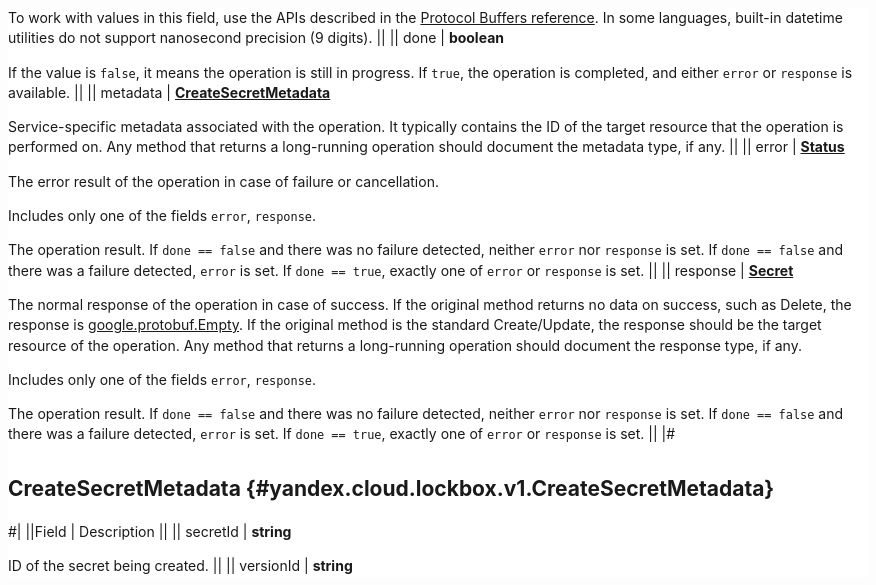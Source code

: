 To work with values in this field, use the APIs described in the
[Protocol Buffers reference](https://developers.google.com/protocol-buffers/docs/reference/overview).
In some languages, built-in datetime utilities do not support nanosecond precision (9 digits). ||
|| done | **boolean**

If the value is `false`, it means the operation is still in progress.
If `true`, the operation is completed, and either `error` or `response` is available. ||
|| metadata | **[CreateSecretMetadata](#yandex.cloud.lockbox.v1.CreateSecretMetadata)**

Service-specific metadata associated with the operation.
It typically contains the ID of the target resource that the operation is performed on.
Any method that returns a long-running operation should document the metadata type, if any. ||
|| error | **[Status](#google.rpc.Status)**

The error result of the operation in case of failure or cancellation.

Includes only one of the fields `error`, `response`.

The operation result.
If `done == false` and there was no failure detected, neither `error` nor `response` is set.
If `done == false` and there was a failure detected, `error` is set.
If `done == true`, exactly one of `error` or `response` is set. ||
|| response | **[Secret](#yandex.cloud.lockbox.v1.Secret)**

The normal response of the operation in case of success.
If the original method returns no data on success, such as Delete,
the response is [google.protobuf.Empty](https://developers.google.com/protocol-buffers/docs/reference/google.protobuf#google.protobuf.Empty).
If the original method is the standard Create/Update,
the response should be the target resource of the operation.
Any method that returns a long-running operation should document the response type, if any.

Includes only one of the fields `error`, `response`.

The operation result.
If `done == false` and there was no failure detected, neither `error` nor `response` is set.
If `done == false` and there was a failure detected, `error` is set.
If `done == true`, exactly one of `error` or `response` is set. ||
|#

## CreateSecretMetadata {#yandex.cloud.lockbox.v1.CreateSecretMetadata}

#|
||Field | Description ||
|| secretId | **string**

ID of the secret being created. ||
|| versionId | **string**
